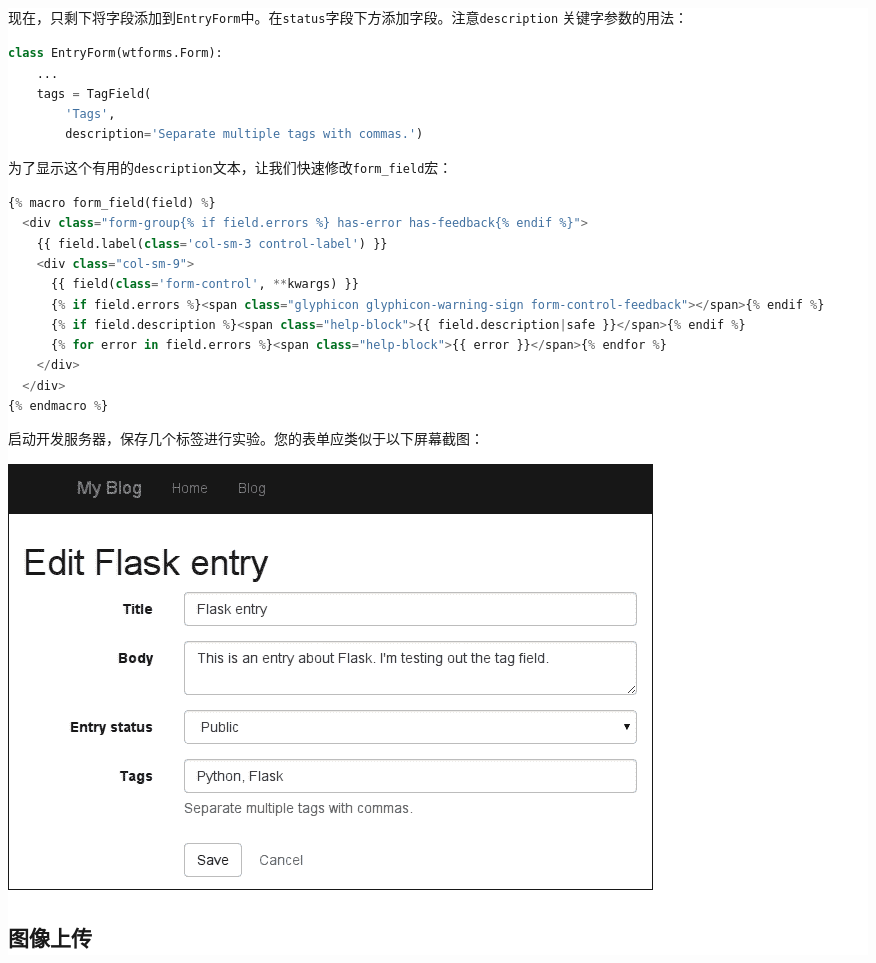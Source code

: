 现在，只剩下将字段添加到`EntryForm`中。在`status`字段下方添加字段。注意`description` 关键字参数的用法：

```py
class EntryForm(wtforms.Form):
    ...
    tags = TagField(
        'Tags',
        description='Separate multiple tags with commas.')
```

为了显示这个有用的`description`文本，让我们快速修改`form_field`宏：

```py
{% macro form_field(field) %}
  <div class="form-group{% if field.errors %} has-error has-feedback{% endif %}">
    {{ field.label(class='col-sm-3 control-label') }}
    <div class="col-sm-9">
      {{ field(class='form-control', **kwargs) }}
      {% if field.errors %}<span class="glyphicon glyphicon-warning-sign form-control-feedback"></span>{% endif %}
      {% if field.description %}<span class="help-block">{{ field.description|safe }}</span>{% endif %}
      {% for error in field.errors %}<span class="help-block">{{ error }}</span>{% endfor %}
    </div>
  </div>
{% endmacro %}
```

启动开发服务器，保存几个标签进行实验。您的表单应类似于以下屏幕截图：

![Saving and modifying tags on posts](img/1709_04_06.jpg)

## 图像上传
